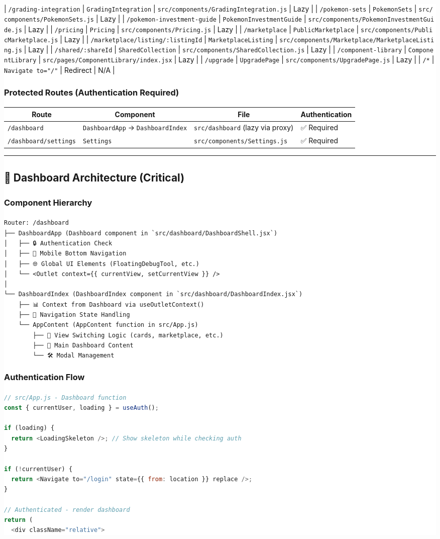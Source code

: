 | `/grading-integration` | `GradingIntegration` | `src/components/GradingIntegration.js` | Lazy |
| `/pokemon-sets` | `PokemonSets` | `src/components/PokemonSets.js` | Lazy |
| `/pokemon-investment-guide` | `PokemonInvestmentGuide` | `src/components/PokemonInvestmentGuide.js` | Lazy |
| `/pricing` | `Pricing` | `src/components/Pricing.js` | Lazy |
| `/marketplace` | `PublicMarketplace` | `src/components/PublicMarketplace.js` | Lazy |
| `/marketplace/listing/:listingId` | `MarketplaceListing` | `src/components/Marketplace/MarketplaceListing.js` | Lazy |
| `/shared/:shareId` | `SharedCollection` | `src/components/SharedCollection.js` | Lazy |
| `/component-library` | `ComponentLibrary` | `src/pages/ComponentLibrary/index.jsx` | Lazy |
| `/upgrade` | `UpgradePage` | `src/components/UpgradePage.js` | Lazy |
| `/*` | `Navigate to="/"` | Redirect | N/A |

### **Protected Routes** (Authentication Required)
| Route | Component | File | Authentication |
|-------|-----------|------|----------------|
| `/dashboard` | `DashboardApp` → `DashboardIndex` | `src/dashboard` (lazy via proxy) | ✅ Required |
| `/dashboard/settings` | `Settings` | `src/components/Settings.js` | ✅ Required |

---

## 🔐 **Dashboard Architecture (Critical)**

### **Component Hierarchy**
```
Router: /dashboard
├── DashboardApp (Dashboard component in `src/dashboard/DashboardShell.jsx`)
│   ├── 🔒 Authentication Check
│   ├── 📱 Mobile Bottom Navigation
│   ├── 🌐 Global UI Elements (FloatingDebugTool, etc.)
│   └── <Outlet context={{ currentView, setCurrentView }} />
│
└── DashboardIndex (DashboardIndex component in `src/dashboard/DashboardIndex.jsx`)
    ├── 📊 Context from Dashboard via useOutletContext()
    ├── 🧭 Navigation State Handling
    └── AppContent (AppContent function in src/App.js)
        ├── 🎯 View Switching Logic (cards, marketplace, etc.)
        ├── 📄 Main Dashboard Content
        └── 🛠️ Modal Management
```

### **Authentication Flow**
```javascript
// src/App.js - Dashboard function
const { currentUser, loading } = useAuth();

if (loading) {
  return <LoadingSkeleton />; // Show skeleton while checking auth
}

if (!currentUser) {
  return <Navigate to="/login" state={{ from: location }} replace />;
}

// Authenticated - render dashboard
return (
  <div className="relative">
```